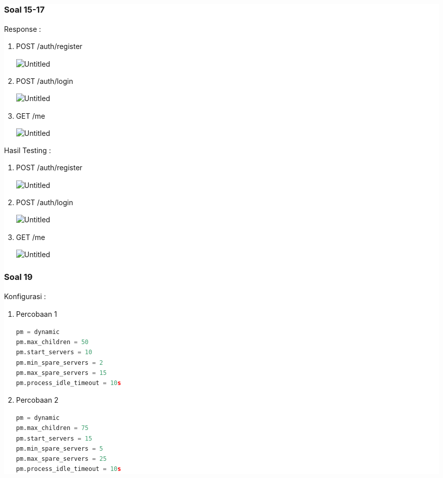 ### Soal 15-17

Response :

1. POST /auth/register
    
    ![Untitled](Jarkom-Modul-3-D22-2023%206e47b0c104624007b9dcfc679b2359d7/Untitled%2052.png)
    
2. POST /auth/login 
    
    ![Untitled](Jarkom-Modul-3-D22-2023%206e47b0c104624007b9dcfc679b2359d7/Untitled%2053.png)
    
3. GET /me 
    
    ![Untitled](Jarkom-Modul-3-D22-2023%206e47b0c104624007b9dcfc679b2359d7/Untitled%2054.png)
    

Hasil Testing :

1. POST /auth/register
    
    ![Untitled](Jarkom-Modul-3-D22-2023%206e47b0c104624007b9dcfc679b2359d7/Untitled%2035.png)
    
2. POST /auth/login 
    
    ![Untitled](Jarkom-Modul-3-D22-2023%206e47b0c104624007b9dcfc679b2359d7/Untitled%2037.png)
    
3. GET /me 
    
    ![Untitled](Jarkom-Modul-3-D22-2023%206e47b0c104624007b9dcfc679b2359d7/Untitled%2038.png)
    

### Soal 19

Konfigurasi :

1. Percobaan 1
    
    ```python
    pm = dynamic
    pm.max_children = 50
    pm.start_servers = 10
    pm.min_spare_servers = 2
    pm.max_spare_servers = 15
    pm.process_idle_timeout = 10s
    ```
    
2. Percobaan 2
    
    ```python
    pm = dynamic
    pm.max_children = 75
    pm.start_servers = 15
    pm.min_spare_servers = 5
    pm.max_spare_servers = 25
    pm.process_idle_timeout = 10s
    ```
    